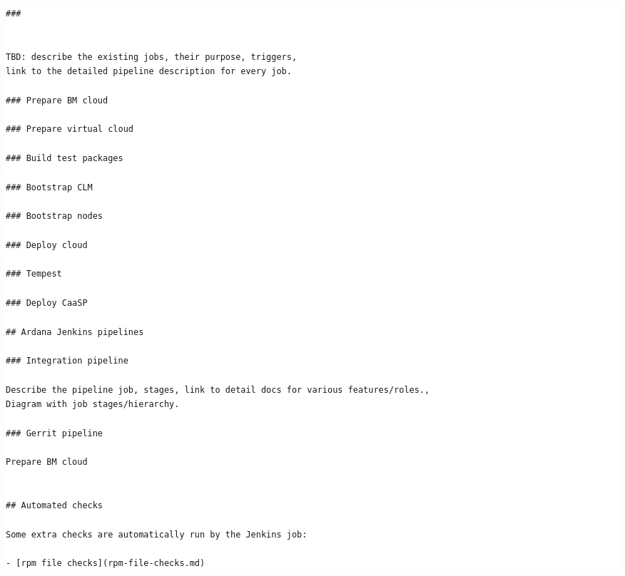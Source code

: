   ```
###


TBD: describe the existing jobs, their purpose, triggers,
link to the detailed pipeline description for every job.

### Prepare BM cloud

### Prepare virtual cloud

### Build test packages

### Bootstrap CLM

### Bootstrap nodes

### Deploy cloud

### Tempest

### Deploy CaaSP

## Ardana Jenkins pipelines

### Integration pipeline

Describe the pipeline job, stages, link to detail docs for various features/roles.,
Diagram with job stages/hierarchy.

### Gerrit pipeline

Prepare BM cloud


## Automated checks

Some extra checks are automatically run by the Jenkins job:

- [rpm file checks](rpm-file-checks.md)
